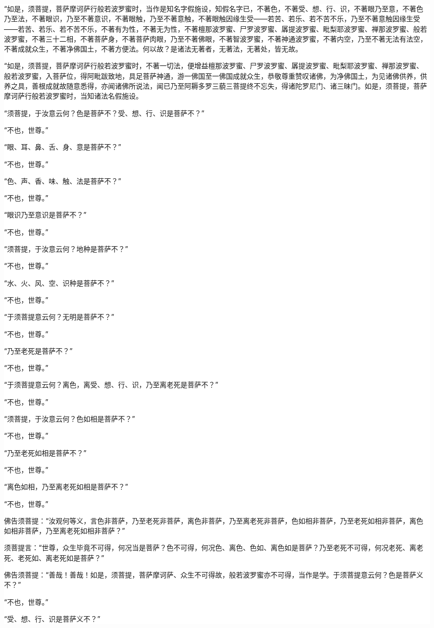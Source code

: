 “如是，须菩提，菩萨摩诃萨行般若波罗蜜时，当作是知名字假施设，知假名字已，不著色，不著受、想、行、识，不著眼乃至意，不著色乃至法，不著眼识，乃至不著意识，不著眼触，乃至不著意触，不著眼触因缘生受——若苦、若乐、若不苦不乐，乃至不著意触因缘生受——若苦、若乐、若不苦不乐，不著有为性，不著无为性，不著檀那波罗蜜、尸罗波罗蜜、羼提波罗蜜、毗梨耶波罗蜜、禅那波罗蜜、般若波罗蜜，不著三十二相，不著菩萨身，不著菩萨肉眼，乃至不著佛眼，不著智波罗蜜，不著神通波罗蜜，不著内空，乃至不著无法有法空，不著成就众生，不著净佛国土，不著方便法。何以故？是诸法无著者，无著法，无著处，皆无故。  

“如是，须菩提，菩萨摩诃萨行般若波罗蜜时，不著一切法，便增益檀那波罗蜜、尸罗波罗蜜、羼提波罗蜜、毗梨耶波罗蜜、禅那波罗蜜、般若波罗蜜，入菩萨位，得阿毗跋致地，具足菩萨神通，游一佛国至一佛国成就众生，恭敬尊重赞叹诸佛，为净佛国土，为见诸佛供养，供养之具，善根成就故随意悉得，亦闻诸佛所说法，闻已乃至阿耨多罗三藐三菩提终不忘失，得诸陀罗尼门、诸三昧门。如是，须菩提，菩萨摩诃萨行般若波罗蜜时，当知诸法名假施设。  

“须菩提，于汝意云何？色是菩萨不？受、想、行、识是菩萨不？”  

“不也，世尊。”  

“眼、耳、鼻、舌、身、意是菩萨不？”  

“不也，世尊。”  

“色、声、香、味、触、法是菩萨不？”  

“不也，世尊。”  

“眼识乃至意识是菩萨不？”  

“不也，世尊。”  

“须菩提，于汝意云何？地种是菩萨不？”  

“不也，世尊。”  

“水、火、风、空、识种是菩萨不？”  

“不也，世尊。”  

“于须菩提意云何？无明是菩萨不？”  

“不也，世尊。”  

“乃至老死是菩萨不？”  

“不也，世尊。”  

“于须菩提意云何？离色，离受、想、行、识，乃至离老死是菩萨不？”  

“不也，世尊。”  

“须菩提，于汝意云何？色如相是菩萨不？”  

“不也，世尊。”  

“乃至老死如相是菩萨不？”  

“不也，世尊。”  

“离色如相，乃至离老死如相是菩萨不？”  

“不也，世尊。”  

佛告须菩提：“汝观何等义，言色非菩萨，乃至老死非菩萨，离色非菩萨，乃至离老死非菩萨，色如相非菩萨，乃至老死如相非菩萨，离色如相非菩萨，乃至离老死如相非菩萨？”  

须菩提言：“世尊，众生毕竟不可得，何况当是菩萨？色不可得，何况色、离色、色如、离色如是菩萨？乃至老死不可得，何况老死、离老死、老死如、离老死如是菩萨？”  

佛告须菩提：“善哉！善哉！如是，须菩提，菩萨摩诃萨、众生不可得故，般若波罗蜜亦不可得，当作是学。于须菩提意云何？色是菩萨义不？”  

“不也，世尊。”  

“受、想、行、识是菩萨义不？”  
